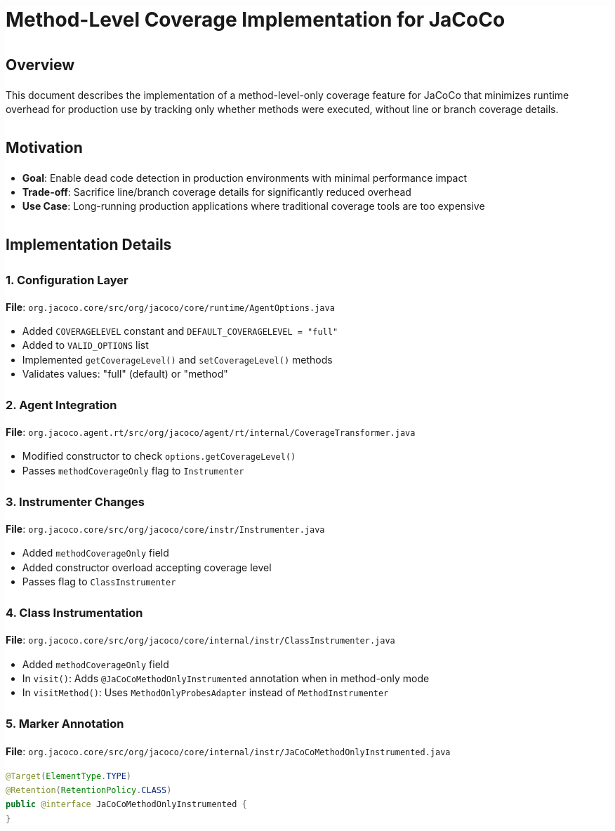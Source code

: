 # Method-Level Coverage Implementation for JaCoCo

## Overview
This document describes the implementation of a method-level-only coverage feature for JaCoCo that minimizes runtime overhead for production use by tracking only whether methods were executed, without line or branch coverage details.

## Motivation
- **Goal**: Enable dead code detection in production environments with minimal performance impact
- **Trade-off**: Sacrifice line/branch coverage details for significantly reduced overhead
- **Use Case**: Long-running production applications where traditional coverage tools are too expensive

## Implementation Details

### 1. Configuration Layer
**File**: `org.jacoco.core/src/org/jacoco/core/runtime/AgentOptions.java`
- Added `COVERAGELEVEL` constant and `DEFAULT_COVERAGELEVEL = "full"`
- Added to `VALID_OPTIONS` list
- Implemented `getCoverageLevel()` and `setCoverageLevel()` methods
- Validates values: "full" (default) or "method"

### 2. Agent Integration
**File**: `org.jacoco.agent.rt/src/org/jacoco/agent/rt/internal/CoverageTransformer.java`
- Modified constructor to check `options.getCoverageLevel()`
- Passes `methodCoverageOnly` flag to `Instrumenter`

### 3. Instrumenter Changes
**File**: `org.jacoco.core/src/org/jacoco/core/instr/Instrumenter.java`
- Added `methodCoverageOnly` field
- Added constructor overload accepting coverage level
- Passes flag to `ClassInstrumenter`

### 4. Class Instrumentation
**File**: `org.jacoco.core/src/org/jacoco/core/internal/instr/ClassInstrumenter.java`
- Added `methodCoverageOnly` field
- In `visit()`: Adds `@JaCoCoMethodOnlyInstrumented` annotation when in method-only mode
- In `visitMethod()`: Uses `MethodOnlyProbesAdapter` instead of `MethodInstrumenter`

### 5. Marker Annotation
**File**: `org.jacoco.core/src/org/jacoco/core/internal/instr/JaCoCoMethodOnlyInstrumented.java`
```java
@Target(ElementType.TYPE)
@Retention(RetentionPolicy.CLASS)
public @interface JaCoCoMethodOnlyInstrumented {
}
```
